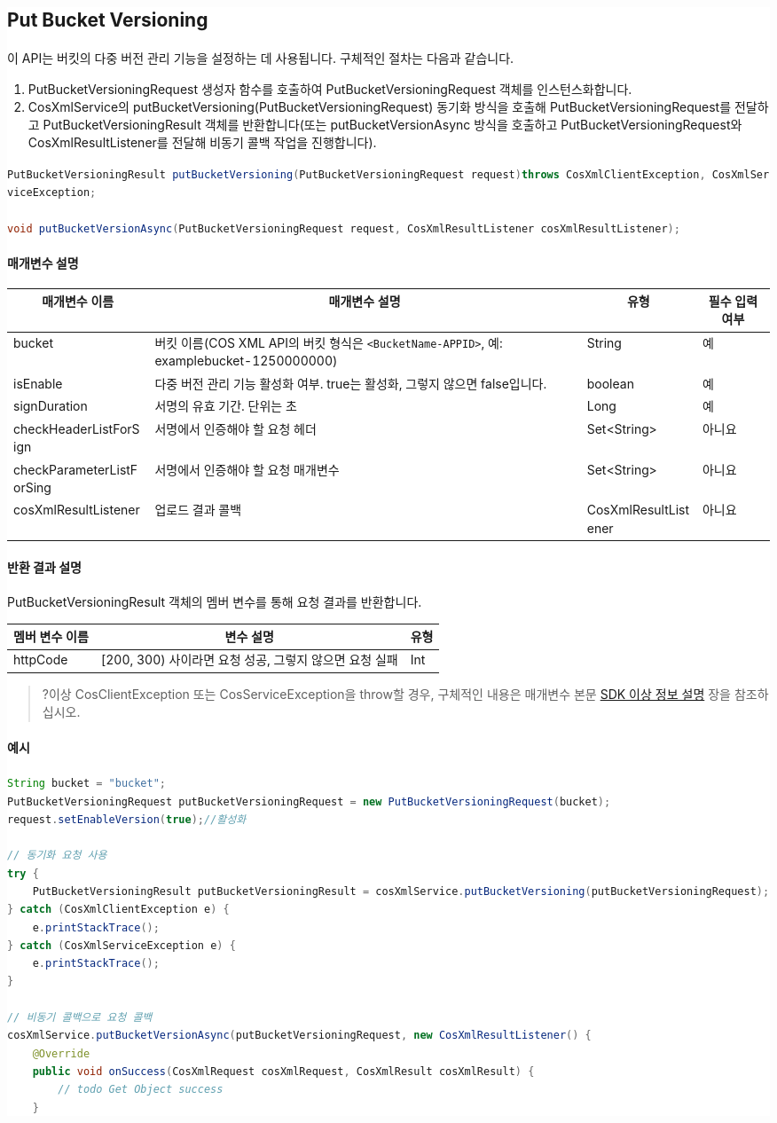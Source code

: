 
## Put Bucket Versioning

이 API는 버킷의 다중 버전 관리 기능을 설정하는 데 사용됩니다. 구체적인 절차는 다음과 같습니다.
1. PutBucketVersioningRequest 생성자 함수를 호출하여 PutBucketVersioningRequest 객체를 인스턴스화합니다.
2. CosXmlService의 putBucketVersioning(PutBucketVersioningRequest) 동기화 방식을 호출해 PutBucketVersioningRequest를 전달하고 PutBucketVersioningResult 객체를 반환합니다(또는 putBucketVersionAsync 방식을 호출하고 PutBucketVersioningRequest와 CosXmlResultListener를 전달해 비동기 콜백 작업을 진행합니다).

```java
PutBucketVersioningResult putBucketVersioning(PutBucketVersioningRequest request)throws CosXmlClientException, CosXmlServiceException;

void putBucketVersionAsync(PutBucketVersioningRequest request, CosXmlResultListener cosXmlResultListener);
```

#### 매개변수 설명

| 매개변수 이름                  | 매개변수 설명                                                     | 유형                 | 필수 입력 여부 |
| ------------------------- | ------------------------------------------------------------ | -------------------- | ---- |
| bucket                    | 버킷 이름(COS XML API의 버킷 형식은 `<BucketName-APPID>`, 예: examplebucket-1250000000) | String               | 예   |
| isEnable                  | 다중 버전 관리 기능 활성화 여부. true는 활성화, 그렇지 않으면 false입니다.              | boolean              | 예   |
| signDuration              | 서명의 유효 기간. 단위는 초                                       | Long                 | 예   |
| checkHeaderListForSign    | 서명에서 인증해야 할 요청 헤더                                       | Set&lt;String>       | 아니요   |
| checkParameterListForSing | 서명에서 인증해야 할 요청 매개변수                                     | Set&lt;String>       | 아니요   |
| cosXmlResultListener      | 업로드 결과 콜백                                                 | CosXmlResultListener | 아니요   |

#### 반환 결과 설명

PutBucketVersioningResult 객체의 멤버 변수를 통해 요청 결과를 반환합니다.

| 멤버 변수 이름 | 변수 설명                              | 유형 |
| ------------ | ------------------------------------- | ---- |
| httpCode     | [200, 300) 사이라면 요청 성공, 그렇지 않으면 요청 실패 | Int  |

> ?이상 CosClientException 또는 CosServiceException을 throw할 경우, 구체적인 내용은 매개변수 본문 [SDK 이상 정보 설명](#sdk_exception) 장을 참조하십시오.

#### 예시

```java
String bucket = "bucket";
PutBucketVersioningRequest putBucketVersioningRequest = new PutBucketVersioningRequest(bucket);
request.setEnableVersion(true);//활성화

// 동기화 요청 사용
try {
    PutBucketVersioningResult putBucketVersioningResult = cosXmlService.putBucketVersioning(putBucketVersioningRequest);
} catch (CosXmlClientException e) {
    e.printStackTrace();
} catch (CosXmlServiceException e) {
    e.printStackTrace();
}

// 비동기 콜백으로 요청 콜백
cosXmlService.putBucketVersionAsync(putBucketVersioningRequest, new CosXmlResultListener() {
    @Override
    public void onSuccess(CosXmlRequest cosXmlRequest, CosXmlResult cosXmlResult) {
        // todo Get Object success
    }
```